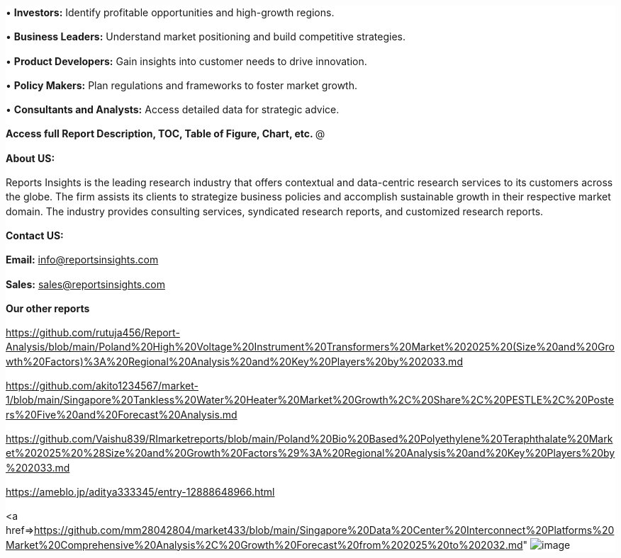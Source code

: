 • <strong>Investors:</strong> Identify profitable opportunities and high-growth regions.

• <strong>Business Leaders:</strong> Understand market positioning and build competitive strategies.

• <strong>Product Developers:</strong> Gain insights into customer needs to drive innovation.

• <strong>Policy Makers:</strong> Plan regulations and frameworks to foster market growth.

• <strong>Consultants and Analysts:</strong> Access detailed data for strategic advice.
</ul>
<strong>Access full Report Description, TOC, Table of Figure, Chart, etc. </strong>@  <a href= style=color:#0000ff;></a></font>

<strong><strong>About US</strong>:</strong>

Reports Insights is the leading research industry that offers contextual and data-centric research services to its customers across the globe. The firm assists its clients to strategize business policies and accomplish sustainable growth in their respective market domain. The industry provides consulting services, syndicated research reports, and customized research reports.

<strong>Contact US:</strong>

<p class=""""><b>Email:</b> <a href=mailto:info@reportsinsights.com>info@reportsinsights.com</a></p>
<p class=""""><b>Sales:</b> <a href=mailto:sales@reportsinsights.com>sales@reportsinsights.com</a></p>

<strong>Our other reports</strong>

<a href=https://github.com/rutuja456/Report-Analysis/blob/main/Poland%20High%20Voltage%20Instrument%20Transformers%20Market%202025%20(Size%20and%20Growth%20Factors)%3A%20Regional%20Analysis%20and%20Key%20Players%20by%202033.md>https://github.com/rutuja456/Report-Analysis/blob/main/Poland%20High%20Voltage%20Instrument%20Transformers%20Market%202025%20(Size%20and%20Growth%20Factors)%3A%20Regional%20Analysis%20and%20Key%20Players%20by%202033.md</a>

<a href=https://github.com/akito1234567/market-1/blob/main/Singapore%20Tankless%20Water%20Heater%20Market%20Growth%2C%20Share%2C%20PESTLE%2C%20Posters%20Five%20and%20Forecast%20Analysis.md>https://github.com/akito1234567/market-1/blob/main/Singapore%20Tankless%20Water%20Heater%20Market%20Growth%2C%20Share%2C%20PESTLE%2C%20Posters%20Five%20and%20Forecast%20Analysis.md</a>

<a href=https://github.com/Vaishu839/RImarketreports/blob/main/Poland%20Bio%20Based%20Polyethylene%20Teraphthalate%20Market%202025%20%28Size%20and%20Growth%20Factors%29%3A%20Regional%20Analysis%20and%20Key%20Players%20by%202033.md>https://github.com/Vaishu839/RImarketreports/blob/main/Poland%20Bio%20Based%20Polyethylene%20Teraphthalate%20Market%202025%20%28Size%20and%20Growth%20Factors%29%3A%20Regional%20Analysis%20and%20Key%20Players%20by%202033.md</a>

<a href=https://ameblo.jp/aditya333345/entry-12888648966.html>https://ameblo.jp/aditya333345/entry-12888648966.html</a>

<a href=>https://github.com/mm28042804/market433/blob/main/Singapore%20Data%20Center%20Interconnect%20Platforms%20Market%20Comprehensive%20Analysis%2C%20Growth%20Forecast%20from%202025%20to%202032.md</a>"
![image](https://github.com/user-attachments/assets/4499365f-faa4-4e6d-8aa8-18c9391fce8d)
